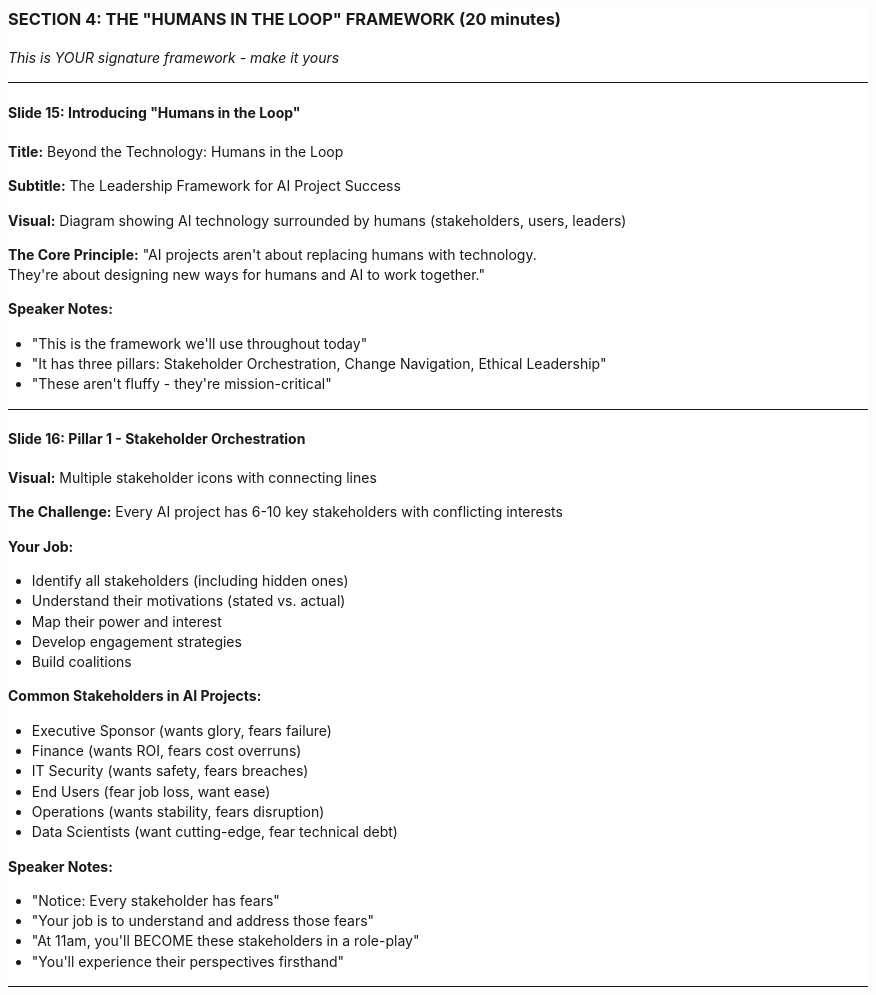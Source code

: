 
### **SECTION 4: THE "HUMANS IN THE LOOP" FRAMEWORK (20 minutes)**

*This is YOUR signature framework - make it yours*

---

#### **Slide 15: Introducing "Humans in the Loop"**

**Title:** Beyond the Technology: Humans in the Loop

**Subtitle:** The Leadership Framework for AI Project Success

**Visual:** Diagram showing AI technology surrounded by humans (stakeholders, users, leaders)

**The Core Principle:**
"AI projects aren't about replacing humans with technology.  
They're about designing new ways for humans and AI to work together."

**Speaker Notes:**
- "This is the framework we'll use throughout today"
- "It has three pillars: Stakeholder Orchestration, Change Navigation, Ethical Leadership"
- "These aren't fluffy - they're mission-critical"

---

#### **Slide 16: Pillar 1 - Stakeholder Orchestration**

**Visual:** Multiple stakeholder icons with connecting lines

**The Challenge:**
Every AI project has 6-10 key stakeholders with conflicting interests

**Your Job:**
- Identify all stakeholders (including hidden ones)
- Understand their motivations (stated vs. actual)
- Map their power and interest
- Develop engagement strategies
- Build coalitions

**Common Stakeholders in AI Projects:**
- Executive Sponsor (wants glory, fears failure)
- Finance (wants ROI, fears cost overruns)
- IT Security (wants safety, fears breaches)
- End Users (fear job loss, want ease)
- Operations (wants stability, fears disruption)
- Data Scientists (want cutting-edge, fear technical debt)

**Speaker Notes:**
- "Notice: Every stakeholder has fears"
- "Your job is to understand and address those fears"
- "At 11am, you'll BECOME these stakeholders in a role-play"
- "You'll experience their perspectives firsthand"

---
